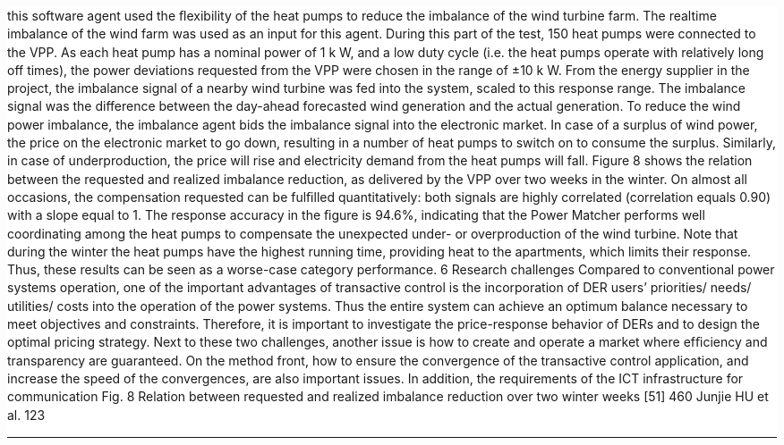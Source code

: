 this software agent used the ﬂexibility of the heat pumps to
reduce the imbalance of the wind turbine farm. The realtime imbalance of the wind farm was used as an input for
this agent. During this part of the test, 150 heat pumps were
connected to the VPP. As each heat pump has a nominal
power of 1 k W, and a low duty cycle (i.e. the heat pumps
operate with relatively long off times), the power deviations requested from the VPP were chosen in the range of
±10 k W. From the energy supplier in the project, the
imbalance signal of a nearby wind turbine was fed into the
system, scaled to this response range. The imbalance signal
was the difference between the day-ahead forecasted wind
generation and the actual generation.
To reduce the wind power imbalance, the imbalance
agent bids the imbalance signal into the electronic market.
In case of a surplus of wind power, the price on the electronic market to go down, resulting in a number of heat
pumps to switch on to consume the surplus. Similarly, in
case of underproduction, the price will rise and electricity
demand from the heat pumps will fall.
Figure 8 shows the relation between the requested and
realized imbalance reduction, as delivered by the VPP over
two weeks in the winter. On almost all occasions, the
compensation requested can be fulﬁlled quantitatively:
both signals are highly correlated (correlation equals 0.90)
with a slope equal to 1. The response accuracy in the ﬁgure is 94.6%, indicating that the Power Matcher performs
well coordinating among the heat pumps to compensate the
unexpected under- or overproduction of the wind turbine.
Note that during the winter the heat pumps have the highest
running time, providing heat to the apartments, which
limits their response. Thus, these results can be seen as a
worse-case category performance.
6 Research challenges
Compared to conventional power systems operation, one
of the important advantages of transactive control is the
incorporation of DER users’ priorities/ needs/ utilities/ costs
into the operation of the power systems. Thus the entire
system can achieve an optimum balance necessary to meet
objectives and constraints. Therefore, it is important to
investigate the price-response behavior of DERs and to
design the optimal pricing strategy. Next to these two challenges, another issue is how to create and operate a market
where efﬁciency and transparency are guaranteed. On the
method front, how to ensure the convergence of the transactive control application, and increase the speed of the
convergences, are also important issues. In addition, the
requirements of the ICT infrastructure for communication
Fig. 8 Relation between requested and realized imbalance reduction
over two winter weeks [51]
460
Junjie HU et al.
123

---